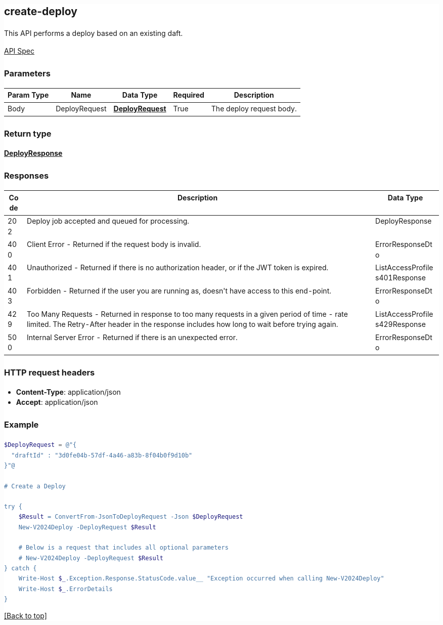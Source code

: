 
## create-deploy
This API performs a deploy based on an existing daft.

[API Spec](https://developer.sailpoint.com/docs/api/v2024/create-deploy)

### Parameters 
Param Type | Name | Data Type | Required  | Description
------------- | ------------- | ------------- | ------------- | ------------- 
 Body  | DeployRequest | [**DeployRequest**](../models/deploy-request) | True  | The deploy request body.

### Return type
[**DeployResponse**](../models/deploy-response)

### Responses
Code | Description  | Data Type
------------- | ------------- | -------------
202 | Deploy job accepted and queued for processing. | DeployResponse
400 | Client Error - Returned if the request body is invalid. | ErrorResponseDto
401 | Unauthorized - Returned if there is no authorization header, or if the JWT token is expired. | ListAccessProfiles401Response
403 | Forbidden - Returned if the user you are running as, doesn&#39;t have access to this end-point. | ErrorResponseDto
429 | Too Many Requests - Returned in response to too many requests in a given period of time - rate limited. The Retry-After header in the response includes how long to wait before trying again. | ListAccessProfiles429Response
500 | Internal Server Error - Returned if there is an unexpected error. | ErrorResponseDto

### HTTP request headers
- **Content-Type**: application/json
- **Accept**: application/json

### Example
```powershell
$DeployRequest = @"{
  "draftId" : "3d0fe04b-57df-4a46-a83b-8f04b0f9d10b"
}"@

# Create a Deploy

try {
    $Result = ConvertFrom-JsonToDeployRequest -Json $DeployRequest
    New-V2024Deploy -DeployRequest $Result 
    
    # Below is a request that includes all optional parameters
    # New-V2024Deploy -DeployRequest $Result  
} catch {
    Write-Host $_.Exception.Response.StatusCode.value__ "Exception occurred when calling New-V2024Deploy"
    Write-Host $_.ErrorDetails
}
```
[[Back to top]](#) 
